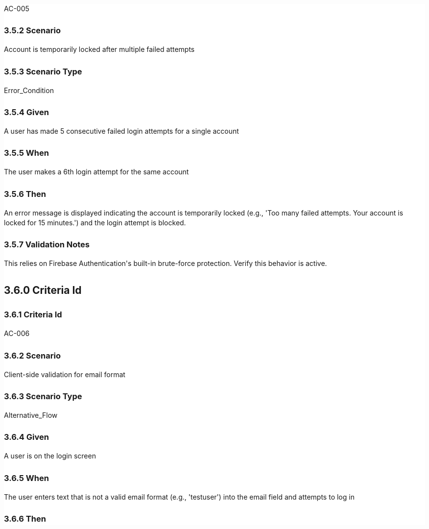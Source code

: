 AC-005

### 3.5.2 Scenario

Account is temporarily locked after multiple failed attempts

### 3.5.3 Scenario Type

Error_Condition

### 3.5.4 Given

A user has made 5 consecutive failed login attempts for a single account

### 3.5.5 When

The user makes a 6th login attempt for the same account

### 3.5.6 Then

An error message is displayed indicating the account is temporarily locked (e.g., 'Too many failed attempts. Your account is locked for 15 minutes.') and the login attempt is blocked.

### 3.5.7 Validation Notes

This relies on Firebase Authentication's built-in brute-force protection. Verify this behavior is active.

## 3.6.0 Criteria Id

### 3.6.1 Criteria Id

AC-006

### 3.6.2 Scenario

Client-side validation for email format

### 3.6.3 Scenario Type

Alternative_Flow

### 3.6.4 Given

A user is on the login screen

### 3.6.5 When

The user enters text that is not a valid email format (e.g., 'testuser') into the email field and attempts to log in

### 3.6.6 Then
